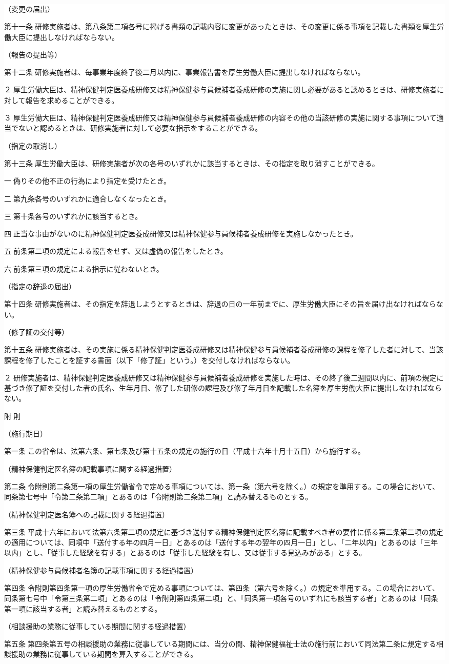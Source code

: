 （変更の届出）

第十一条 研修実施者は、第八条第二項各号に掲げる書類の記載内容に変更があったときは、その変更に係る事項を記載した書類を厚生労働大臣に提出しなければならない。

（報告の提出等）

第十二条 研修実施者は、毎事業年度終了後二月以内に、事業報告書を厚生労働大臣に提出しなければならない。

２ 厚生労働大臣は、精神保健判定医養成研修又は精神保健参与員候補者養成研修の実施に関し必要があると認めるときは、研修実施者に対して報告を求めることができる。

３ 厚生労働大臣は、精神保健判定医養成研修又は精神保健参与員候補者養成研修の内容その他の当該研修の実施に関する事項について適当でないと認めるときは、研修実施者に対して必要な指示をすることができる。

（指定の取消し）

第十三条 厚生労働大臣は、研修実施者が次の各号のいずれかに該当するときは、その指定を取り消すことができる。

一 偽りその他不正の行為により指定を受けたとき。

二 第九条各号のいずれかに適合しなくなったとき。

三 第十条各号のいずれかに該当するとき。

四 正当な事由がないのに精神保健判定医養成研修又は精神保健参与員候補者養成研修を実施しなかったとき。

五 前条第二項の規定による報告をせず、又は虚偽の報告をしたとき。

六 前条第三項の規定による指示に従わないとき。

（指定の辞退の届出）

第十四条 研修実施者は、その指定を辞退しようとするときは、辞退の日の一年前までに、厚生労働大臣にその旨を届け出なければならない。

（修了証の交付等）

第十五条 研修実施者は、その実施に係る精神保健判定医養成研修又は精神保健参与員候補者養成研修の課程を修了した者に対して、当該課程を修了したことを証する書面（以下「修了証」という。）を交付しなければならない。

２ 研修実施者は、精神保健判定医養成研修又は精神保健参与員候補者養成研修を実施した時は、その終了後二週間以内に、前項の規定に基づき修了証を交付した者の氏名、生年月日、修了した研修の課程及び修了年月日を記載した名簿を厚生労働大臣に提出しなければならない。

附 則

（施行期日）

第一条 この省令は、法第六条、第七条及び第十五条の規定の施行の日（平成十六年十月十五日）から施行する。

（精神保健判定医名簿の記載事項に関する経過措置）

第二条 令附則第二条第一項の厚生労働省令で定める事項については、第一条（第六号を除く。）の規定を準用する。この場合において、同条第七号中「令第二条第二項」とあるのは「令附則第二条第二項」と読み替えるものとする。

（精神保健判定医名簿への記載に関する経過措置）

第三条 平成十六年において法第六条第二項の規定に基づき送付する精神保健判定医名簿に記載すべき者の要件に係る第二条第二項の規定の適用については、同項中「送付する年の四月一日」とあるのは「送付する年の翌年の四月一日」とし、「二年以内」とあるのは「三年以内」とし、「従事した経験を有する」とあるのは「従事した経験を有し、又は従事する見込みがある」とする。

（精神保健参与員候補者名簿の記載事項に関する経過措置）

第四条 令附則第四条第一項の厚生労働省令で定める事項については、第四条（第六号を除く。）の規定を準用する。この場合において、同条第七号中「令第三条第二項」とあるのは「令附則第四条第二項」と、「同条第一項各号のいずれにも該当する者」とあるのは「同条第一項に該当する者」と読み替えるものとする。

（相談援助の業務に従事している期間に関する経過措置）

第五条 第四条第五号の相談援助の業務に従事している期間には、当分の間、精神保健福祉士法の施行前において同法第二条に規定する相談援助の業務に従事している期間を算入することができる。
